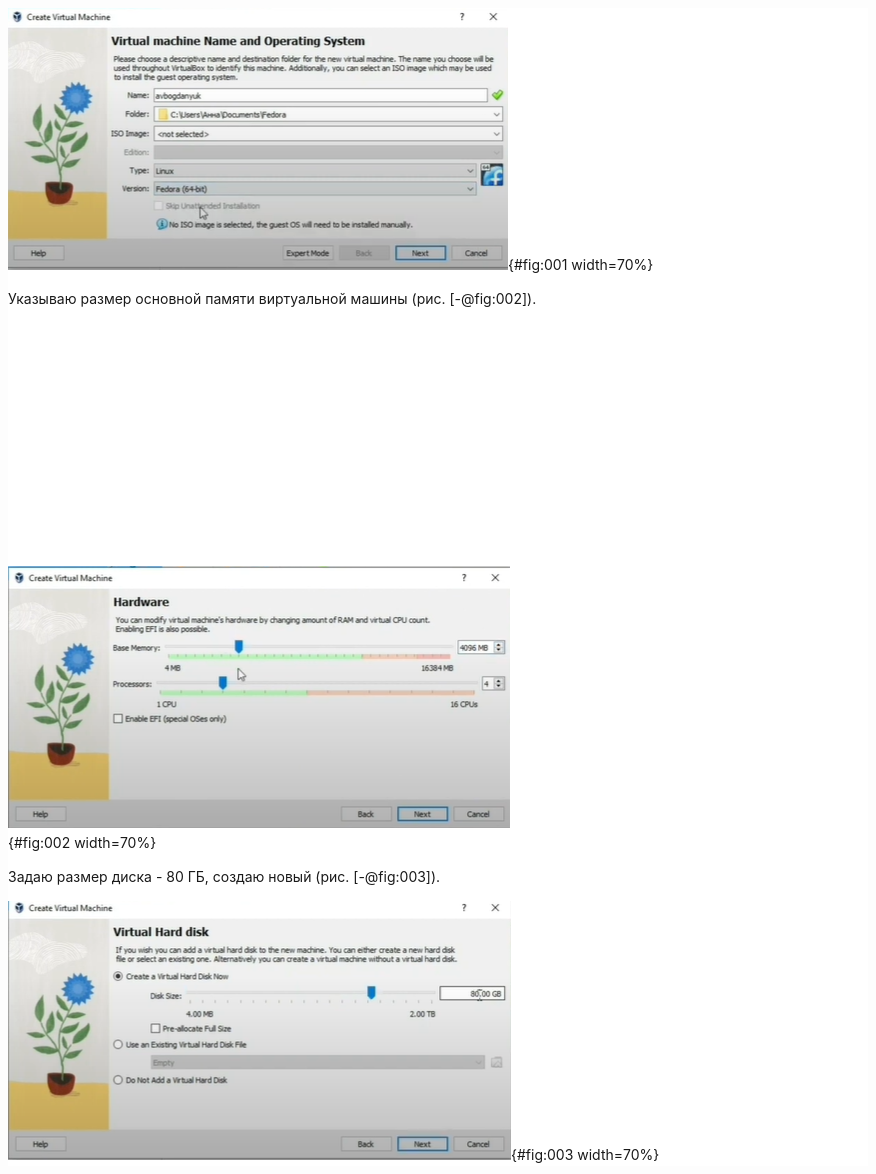 ![Создаю новую виртуальную машину](image/1.png){#fig:001 width=70%}

Указываю размер основной памяти виртуальной машины (рис. [-@fig:002]).

![Указываю размер основной памяти](image/2.png){#fig:002 width=70%}

Задаю размер диска - 80 ГБ, создаю новый (рис. [-@fig:003]).

![Создаю новый диск](image/3.png){#fig:003 width=70%}
